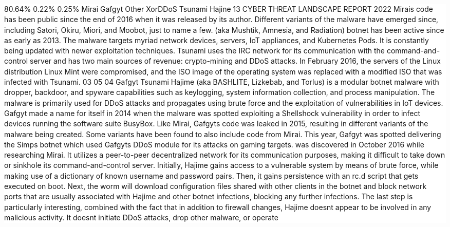 80\.64%
0\.22%
0\.25%
Mirai
Gafgyt
Other
XorDDoS
Tsunami
Hajine
13
CYBER THREAT LANDSCAPE REPORT 2022
Mirais code has been public since the end of 2016 when 
it was released by its author. Different variants of the 
malware have emerged since, including Satori, Okiru, 
Miori, and Moobot, just to name a few. 
(aka Mushtik, Amnesia, and Radiation) botnet has been 
active since as early as 2013\. 
The malware targets myriad network devices, servers, 
IoT appliances, and Kubernetes Pods. It is constantly 
being updated with newer exploitation techniques. 
Tsunami uses the IRC network for its communication 
with the command\-and\-control server and has two 
main sources of revenue: crypto\-mining and DDoS 
attacks. In February 2016, the servers of the Linux 
distribution Linux Mint were compromised, and the 
ISO image of the operating system was replaced with a 
modified ISO that was infected with Tsunami. 
03
05
04
Gafgyt 
Tsunami 
Hajime 
(aka BASHLITE, Lizkebab, and Torlus) is a modular botnet 
malware with dropper, backdoor, and spyware capabilities 
such as keylogging, system information collection, and 
process manipulation. The malware is primarily used for 
DDoS attacks and propagates using brute force and the 
exploitation of vulnerabilities in IoT devices. 
Gafgyt made a name for itself in 2014 when the malware 
was spotted exploiting a Shellshock vulnerability in order 
to infect devices running the software suite BusyBox. 
Like Mirai, Gafgyts code was leaked in 2015, resulting in 
different variants of the malware being created. Some 
variants have been found to also include code from Mirai. 
This year, Gafgyt was spotted delivering the Simps 
botnet which used Gafgyts DDoS module for its attacks 
on gaming targets. 
was discovered in October 2016 while researching Mirai. 
It utilizes a peer\-to\-peer decentralized network for its 
communication purposes, making it difficult to take down 
or sinkhole its command\-and\-control server. Initially, 
Hajime gains access to a vulnerable system by means of 
brute force, while making use of a dictionary of known 
username and password pairs. Then, it gains persistence 
with an rc.d script that gets executed on boot.
Next, the worm will download configuration files shared 
with other clients in the botnet and block network 
ports that are usually associated with Hajime and other 
botnet infections, blocking any further infections. The 
last step is particularly interesting, combined with the 
fact that in addition to firewall changes, Hajime doesnt 
appear to be involved in any malicious activity. It doesnt 
initiate DDoS attacks, drop other malware, or operate 